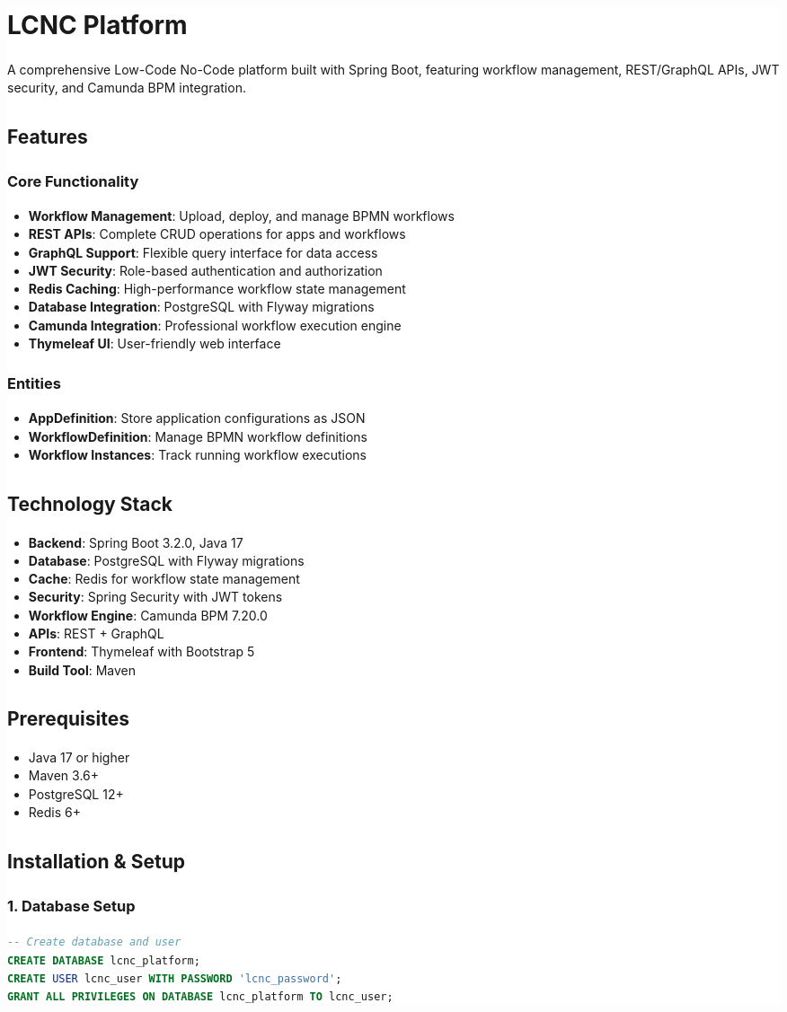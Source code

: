 # LCNC Platform

A comprehensive Low-Code No-Code platform built with Spring Boot, featuring workflow management, REST/GraphQL APIs, JWT security, and Camunda BPM integration.

## Features

### Core Functionality
- **Workflow Management**: Upload, deploy, and manage BPMN workflows
- **REST APIs**: Complete CRUD operations for apps and workflows
- **GraphQL Support**: Flexible query interface for data access
- **JWT Security**: Role-based authentication and authorization
- **Redis Caching**: High-performance workflow state management
- **Database Integration**: PostgreSQL with Flyway migrations
- **Camunda Integration**: Professional workflow execution engine
- **Thymeleaf UI**: User-friendly web interface

### Entities
- **AppDefinition**: Store application configurations as JSON
- **WorkflowDefinition**: Manage BPMN workflow definitions
- **Workflow Instances**: Track running workflow executions

## Technology Stack

- **Backend**: Spring Boot 3.2.0, Java 17
- **Database**: PostgreSQL with Flyway migrations
- **Cache**: Redis for workflow state management
- **Security**: Spring Security with JWT tokens
- **Workflow Engine**: Camunda BPM 7.20.0
- **APIs**: REST + GraphQL
- **Frontend**: Thymeleaf with Bootstrap 5
- **Build Tool**: Maven

## Prerequisites

- Java 17 or higher
- Maven 3.6+
- PostgreSQL 12+
- Redis 6+

## Installation & Setup

### 1. Database Setup
```sql
-- Create database and user
CREATE DATABASE lcnc_platform;
CREATE USER lcnc_user WITH PASSWORD 'lcnc_password';
GRANT ALL PRIVILEGES ON DATABASE lcnc_platform TO lcnc_user;
```

